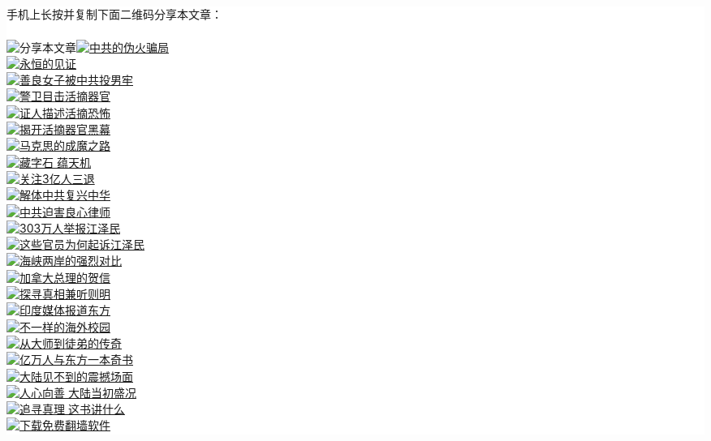 ####
手机上长按并复制下面二维码分享本文章：<br><br><img src="http://www.hehaibao.com/qr/index.php?m=1&e=L&p=10&t=&d=https://github.com/asdfghy6/djy/blob/master/gb/16/10/28/n8439710.md%231" title="分享本文章"></td><td VALIGN=TOP><a href="https://github.com/asdfghy6/djy/blob/master/gb/16/1/21/n4622075.md?dfh#1" target="_blank"><img src="https://raw.githubusercontent.com/asdfghy6/djy/master/gb/300/wei-f1.jpg" title="中共的伪火骗局"  alt="中共的伪火骗局"></a><br><a href="https://github.com/asdfghy6/yh/blob/master/README.md?dfh#1" target="_blank"><img src="https://raw.githubusercontent.com/asdfghy6/djy/master/gb/300/yong-h.jpg" title="永恒的见证"  alt="永恒的见证"></a><br><a href="https://github.com/asdfghy6/djy/blob/master/gb/13/9/29/n3974789.md?dfh#1" target="_blank"><img src="https://raw.githubusercontent.com/asdfghy6/djy/master/gb/300/shang-lnz.jpg" title="善良女子被中共投男牢"  alt="善良女子被中共投男牢"></a><br><a href="https://github.com/asdfghy6/djy/blob/master/gb/16/3/16/n4663449.md?dfh#1" target="_blank"><img src="https://raw.githubusercontent.com/asdfghy6/djy/master/gb/300/huo-z3.jpg" title="警卫目击活摘器官"  alt="警卫目击活摘器官"></a><br><a href="https://github.com/asdfghy6/djy/blob/master/gb/16/8/7/n8177641.md?dfh#1" target="_blank"><img src="https://raw.githubusercontent.com/asdfghy6/djy/master/gb/300/huo-z4.jpg" title="证人描述活摘恐怖"  alt="证人描述活摘恐怖"></a><br><a href="https://github.com/asdfghy6/djy/blob/master/gb/10/4/19/n2881569.md?dfh#1" target="_blank"><img src="https://raw.githubusercontent.com/asdfghy6/djy/master/gb/300/huo-z1.jpg" title="揭开活摘器官黑幕"  alt="揭开活摘器官黑幕"></a><br><a href="https://github.com/asdfghy6/djy/blob/master/gb/10/11/7/n3077476.md?dfh#1" target="_blank"><img src="https://raw.githubusercontent.com/asdfghy6/djy/master/gb/300/ma-ks.jpg" title="马克思的成魔之路"  alt="马克思的成魔之路"></a><br><a href="https://github.com/asdfghy6/djy/blob/master/gb/14/6/9/n4173977.md?dfh#1" target="_blank"><img src="https://raw.githubusercontent.com/asdfghy6/djy/master/gb/300/chang-zs.jpg" title="藏字石 蕴天机"  alt="藏字石 蕴天机"></a><br><a href="https://github.com/asdfghy6/djy/blob/master/gb/18/5/10/n10381511.md?dfh#1" target="_blank"><img src="https://raw.githubusercontent.com/asdfghy6/djy/master/gb/300/st1.jpg" title="关注3亿人三退"  alt="关注3亿人三退"></a><br><a href="https://github.com/asdfghy6/djy/blob/master/gb/18/3/21/n10237682.md?dfh#1" target="_blank"><img src="https://raw.githubusercontent.com/asdfghy6/djy/master/gb/300/jie-t.jpg" title="解体中共复兴中华"  alt="解体中共复兴中华"></a><br><a href="https://github.com/asdfghy6/djy/blob/master/gb/9/2/9/n2422991.md?dfh#1" target="_blank"><img src="https://raw.githubusercontent.com/asdfghy6/djy/master/gb/300/gao-zs.jpg" title="中共迫害良心律师"  alt="中共迫害良心律师"></a><br><a href="https://github.com/asdfghy6/djy/blob/master/gb/18/12/9/n10900044.md?dfh#1" target="_blank"><img src="https://raw.githubusercontent.com/asdfghy6/djy/master/gb/300/sj1.jpg" title="303万人举报江泽民"  alt="303万人举报江泽民"></a><br><a href="https://github.com/asdfghy6/djy/blob/master/gb/18/8/28/n10672014.md?dfh#1" target="_blank"><img src="https://raw.githubusercontent.com/asdfghy6/djy/master/gb/300/sj2.jpg" title="这些官员为何起诉江泽民"  alt="这些官员为何起诉江泽民"></a><br><a href="https://github.com/asdfghy6/djy/blob/master/gb/8/12/18/n2367165.md?dfh#1" target="_blank"><img src="https://raw.githubusercontent.com/asdfghy6/djy/master/gb/300/liangan.jpg" title="海峡两岸的强烈对比"  alt="海峡两岸的强烈对比"></a><br><a href="https://github.com/asdfghy6/djy/blob/master/gb/15/5/5/n4427238.md?dfh#1" target="_blank"><img src="https://raw.githubusercontent.com/asdfghy6/djy/master/gb/300/jia-ndzl.jpg" title="加拿大总理的贺信"  alt="加拿大总理的贺信"></a><br><a href="https://github.com/asdfghy6/djy/blob/master/gb/11/6/17/n3289382.md?dfh#1" target="_blank">
<img src="https://raw.githubusercontent.com/asdfghy6/djy/master/gb/300/xiao-wd.jpg" title="探寻真相兼听则明"  alt="探寻真相兼听则明"></a><br><a href="https://github.com/asdfghy6/djy/blob/master/gb/18/10/27/n10812623.md?dfh#1" target="_blank"><img src="https://raw.githubusercontent.com/asdfghy6/djy/master/gb/300/yindu.jpg" title="印度媒体报道东方"  alt="印度媒体报道东方"></a><br><a href="https://github.com/asdfghy6/djy/blob/master/gb/18/6/9/n10469652.md?dfh#1" target="_blank"><img src="https://raw.githubusercontent.com/asdfghy6/djy/master/gb/300/xie-j.jpg" title="不一样的海外校园"  alt="不一样的海外校园"></a><br><a href="https://github.com/asdfghy6/djy/blob/master/gb/7/4/5/n1669415.md?dfh#1" target="_blank"><img src="https://raw.githubusercontent.com/asdfghy6/djy/master/gb/300/li-up.jpg" title="从大师到徒弟的传奇"  alt="从大师到徒弟的传奇"></a><br><a href="https://github.com/asdfghy6/djy/blob/master/gb/17/5/26/n9191512.md?dfh#1" target="_blank"><img src="https://raw.githubusercontent.com/asdfghy6/djy/master/gb/300/zfl2.jpg" title="亿万人与东方一本奇书"  alt="亿万人与东方一本奇书"></a><br><a href="https://github.com/asdfghy6/djy/blob/master/gb/13/11/27/n4020290.md?dfh#1" target="_blank"><img src="https://raw.githubusercontent.com/asdfghy6/djy/master/gb/300/zhen-h.jpg" title="大陆见不到的震撼场面"  alt="大陆见不到的震撼场面"></a><br><a href="https://github.com/asdfghy6/djy/blob/master/gb/15/7/17/n4482910.md?dfh#1" target="_blank"><img src="https://raw.githubusercontent.com/asdfghy6/djy/master/gb/300/dalu-sk.jpg" title="人心向善 大陆当初盛况"  alt="人心向善 大陆当初盛况"></a><br><a href="https://github.com/asdfghy6/djy/blob/master/gb/9/10/15/n2689419.md?dfh#1" target="_blank"><img src="https://raw.githubusercontent.com/asdfghy6/djy/master/gb/300/zfl1.jpg" title="追寻真理 这书讲什么"  alt="追寻真理 这书讲什么"></a><br><a href="https://github.com/asdfghy6/fq/blob/master/README.md?dfh#1" target="_blank"><img src="https://raw.githubusercontent.com/asdfghy6/djy/master/gb/300/fq1.jpg" title="下载免费翻墙软件"  alt="下载免费翻墙软件"></a><br></td></tr></table>
